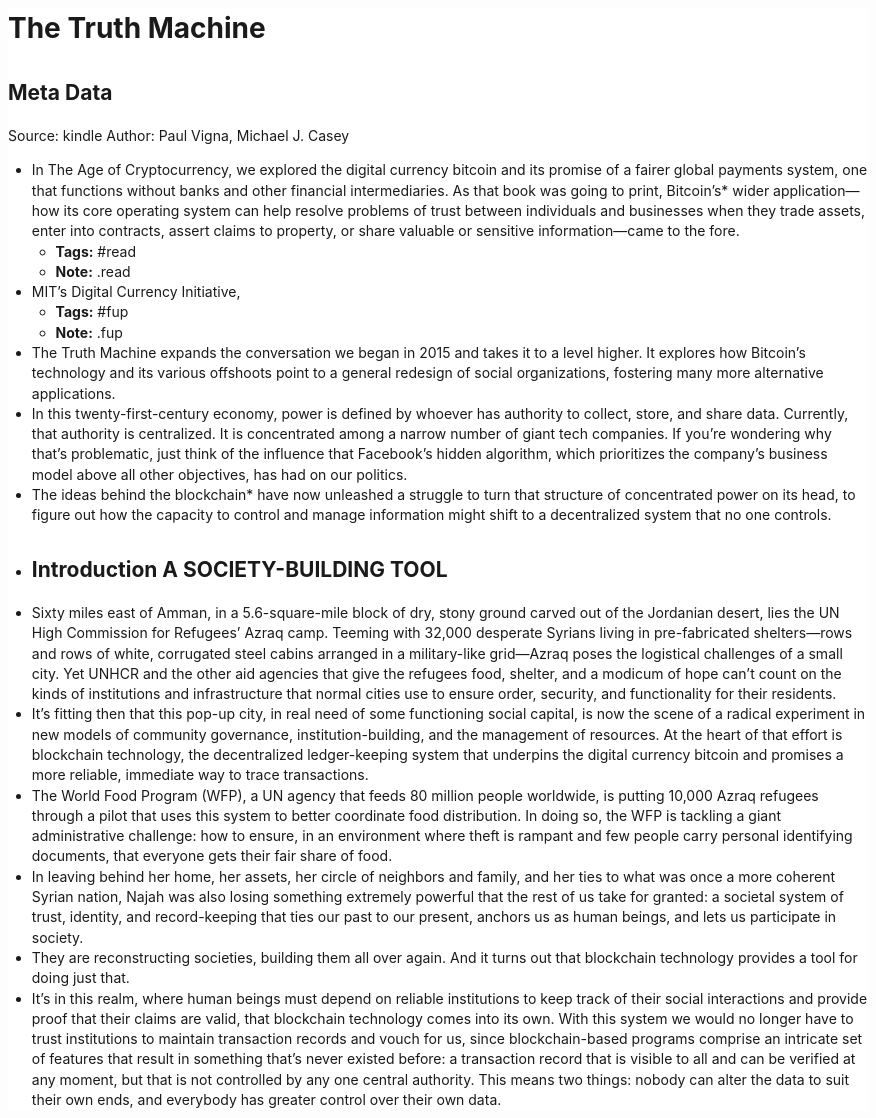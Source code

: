 # The Truth Machine

## Meta Data

Source:  kindle 
Author: Paul Vigna, Michael J. Casey

- In The Age of Cryptocurrency, we explored the digital currency bitcoin and its promise of a fairer global payments system, one that functions without banks and other financial intermediaries. As that book was going to print, Bitcoin’s* wider application—how its core operating system can help resolve problems of trust between individuals and businesses when they trade assets, enter into contracts, assert claims to property, or share valuable or sensitive information—came to the fore.
    - **Tags:** #read
    - **Note:** .read
- MIT’s Digital Currency Initiative,
    - **Tags:** #fup
    - **Note:** .fup
- The Truth Machine expands the conversation we began in 2015 and takes it to a level higher. It explores how Bitcoin’s technology and its various offshoots point to a general redesign of social organizations, fostering many more alternative applications.
- In this twenty-first-century economy, power is defined by whoever has authority to collect, store, and share data. Currently, that authority is centralized. It is concentrated among a narrow number of giant tech companies. If you’re wondering why that’s problematic, just think of the influence that Facebook’s hidden algorithm, which prioritizes the company’s business model above all other objectives, has had on our politics.
- The ideas behind the blockchain* have now unleashed a struggle to turn that structure of concentrated power on its head, to figure out how the capacity to control and manage information might shift to a decentralized system that no one controls.
- ## Introduction A SOCIETY-BUILDING TOOL
- Sixty miles east of Amman, in a 5.6-square-mile block of dry, stony ground carved out of the Jordanian desert, lies the UN High Commission for Refugees’ Azraq camp. Teeming with 32,000 desperate Syrians living in pre-fabricated shelters—rows and rows of white, corrugated steel cabins arranged in a military-like grid—Azraq poses the logistical challenges of a small city. Yet UNHCR and the other aid agencies that give the refugees food, shelter, and a modicum of hope can’t count on the kinds of institutions and infrastructure that normal cities use to ensure order, security, and functionality for their residents.
- It’s fitting then that this pop-up city, in real need of some functioning social capital, is now the scene of a radical experiment in new models of community governance, institution-building, and the management of resources. At the heart of that effort is blockchain technology, the decentralized ledger-keeping system that underpins the digital currency bitcoin and promises a more reliable, immediate way to trace transactions.
- The World Food Program (WFP), a UN agency that feeds 80 million people worldwide, is putting 10,000 Azraq refugees through a pilot that uses this system to better coordinate food distribution. In doing so, the WFP is tackling a giant administrative challenge: how to ensure, in an environment where theft is rampant and few people carry personal identifying documents, that everyone gets their fair share of food.
- In leaving behind her home, her assets, her circle of neighbors and family, and her ties to what was once a more coherent Syrian nation, Najah was also losing something extremely powerful that the rest of us take for granted: a societal system of trust, identity, and record-keeping that ties our past to our present, anchors us as human beings, and lets us participate in society.
- They are reconstructing societies, building them all over again. And it turns out that blockchain technology provides a tool for doing just that.
- It’s in this realm, where human beings must depend on reliable institutions to keep track of their social interactions and provide proof that their claims are valid, that blockchain technology comes into its own. With this system we would no longer have to trust institutions to maintain transaction records and vouch for us, since blockchain-based programs comprise an intricate set of features that result in something that’s never existed before: a transaction record that is visible to all and can be verified at any moment, but that is not controlled by any one central authority. This means two things: nobody can alter the data to suit their own ends, and everybody has greater control over their own data.